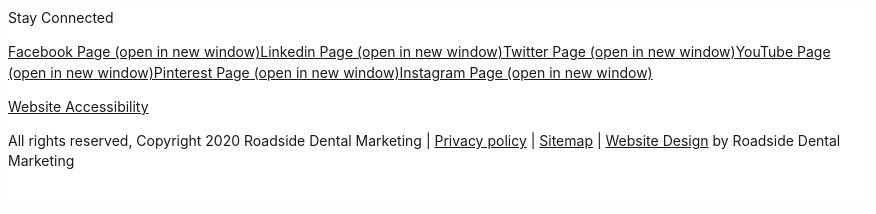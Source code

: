 Stay Connected

<a href="https://www.facebook.com/roadsidedentalmktg/" class="sb-link"><em></em><span class="sr-only">Facebook Page (open in new window)</span></a><a href="https://www.linkedin.com/company/roadsidemktg" class="sb-link"><em></em><span class="sr-only">Linkedin Page (open in new window)</span></a><a href="https://twitter.com/roadsidedental" class="sb-link"><em></em><span class="sr-only">Twitter Page (open in new window)</span></a><a href="https://www.youtube.com/roadsidemultimedia" class="sb-link"><em></em><span class="sr-only">YouTube Page (open in new window)</span></a><a href="https://www.pinterest.com/roadsidemktg/" class="sb-link"><em></em><span class="sr-only">Pinterest Page (open in new window)</span></a><a href="https://www.instagram.com/roadsidedental_mktg/" class="sb-link"><em></em><span class="sr-only">Instagram Page (open in new window)</span></a>

<a href="https://www.roadsidedentalmarketing.com/web-accessibility" class="btn-standard medium solid-style-white solid-style-hv-tertiary">Website Accessibility</a>

All rights reserved, Copyright 2020 Roadside Dental Marketing | [Privacy policy](//www.roadsidedentalmarketing.com/privacy-policy/) | [Sitemap](//www.roadsidedentalmarketing.com/sitemap/) | [Website Design](//www.roadsidedentalmarketing.com) by Roadside Dental Marketing

<a href="#page" class="js-trigger top no-text-link no-external-link-indicator"><span class="screen-reader-text"></span></a>

<img src="https://px.ads.linkedin.com/collect/?pid=1697690&amp;fmt=gif" width="1" height="1" />

<img src="https://www.facebook.com/tr?id=728145707266545&amp;ev=PageView&amp;noscript=1" width="1" height="1" />
